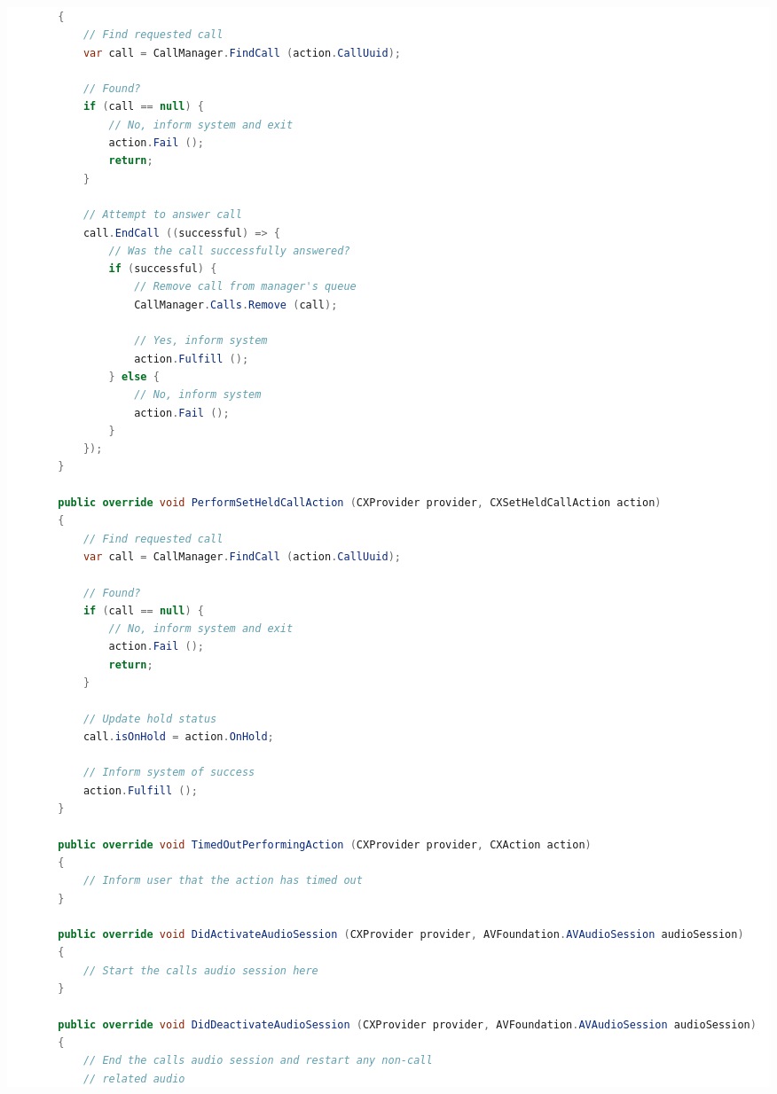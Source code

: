 ```csharp
        {
            // Find requested call
            var call = CallManager.FindCall (action.CallUuid);

            // Found?
            if (call == null) {
                // No, inform system and exit
                action.Fail ();
                return;
            }

            // Attempt to answer call
            call.EndCall ((successful) => {
                // Was the call successfully answered?
                if (successful) {
                    // Remove call from manager's queue
                    CallManager.Calls.Remove (call);

                    // Yes, inform system
                    action.Fulfill ();
                } else {
                    // No, inform system
                    action.Fail ();
                }
            });
        }

        public override void PerformSetHeldCallAction (CXProvider provider, CXSetHeldCallAction action)
        {
            // Find requested call
            var call = CallManager.FindCall (action.CallUuid);

            // Found?
            if (call == null) {
                // No, inform system and exit
                action.Fail ();
                return;
            }

            // Update hold status
            call.isOnHold = action.OnHold;

            // Inform system of success
            action.Fulfill ();
        }

        public override void TimedOutPerformingAction (CXProvider provider, CXAction action)
        {
            // Inform user that the action has timed out
        }

        public override void DidActivateAudioSession (CXProvider provider, AVFoundation.AVAudioSession audioSession)
        {
            // Start the calls audio session here
        }

        public override void DidDeactivateAudioSession (CXProvider provider, AVFoundation.AVAudioSession audioSession)
        {
            // End the calls audio session and restart any non-call
            // related audio
```